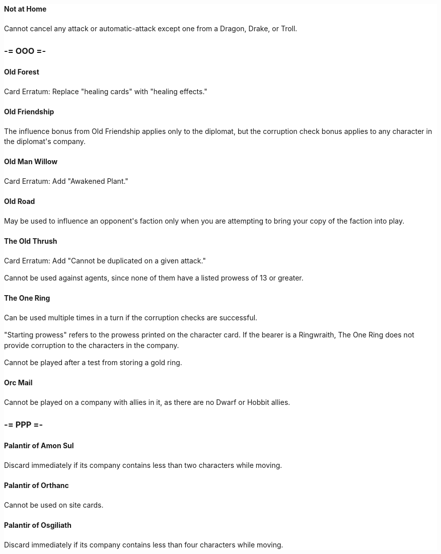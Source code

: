 #### Not at Home
Cannot cancel any attack or automatic-attack except one from a Dragon,
Drake, or Troll.

### -= OOO =-

#### Old Forest
Card Erratum: Replace "healing cards" with "healing effects."

#### Old Friendship
The influence bonus from Old Friendship applies only to the diplomat, but
the corruption check bonus applies to any character in the diplomat's company.

#### Old Man Willow
Card Erratum: Add "Awakened Plant."

#### Old Road
May be used to influence an opponent's faction only when you are attempting
to bring your copy of the faction into play.

#### The Old Thrush
Card Erratum: Add "Cannot be duplicated on a given attack."

Cannot be used against agents, since none of them have a listed prowess of
13 or greater.

#### The One Ring
Can be used multiple times in a turn if the corruption checks are
successful.

"Starting prowess" refers to the prowess printed on the character card.
If the bearer is a Ringwraith, The One Ring does not provide corruption to
the characters in the company.

Cannot be played after a test from storing a gold ring.

#### Orc Mail
Cannot be played on a company with allies in it, as there are no Dwarf or
Hobbit allies.

### -= PPP =-

#### Palantir of Amon Sul
Discard immediately if its company contains less than two characters while
moving.

#### Palantir of Orthanc
Cannot be used on site cards.

#### Palantir of Osgiliath
Discard immediately if its company contains less than four characters while
moving.

